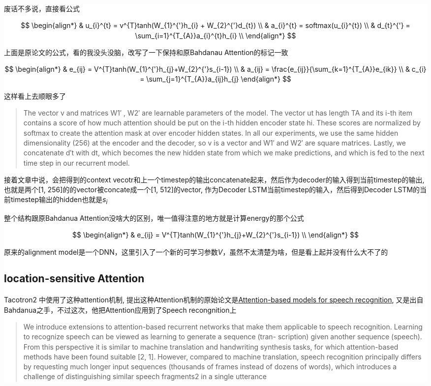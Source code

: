 废话不多说，直接看公式

> 
  $$ 
  \begin{align*}
  & u_{i}^{t} = v^{T}tanh(W_{1}^{'}h_{i} + W_{2}^{'}d_{t}) \\
  & a_{i}^{t} = softmax(u_{i}^{t}) \\
  & d_{t}^{'} = \sum_{i=1}^{T_{A}}a_{i}^{t}h_{i} \\ 
  \end{align*}
  $$

上面是原论文的公式，看的我没头没脑，改写了一下保持和原Bahdanau Attention的标记一致

$$
\begin{align*}
& e_{ij} = V^{T}tanh(W_{1}^{'}h_{j}+W_{2}^{'}s_{i-1}) \\
& a_{ij} = \frac{e_{ij}}{\sum_{k=1}^{T_{A}}e_{ik}} \\
& c_{i} = \sum_{j=1}^{T_{A}}a_{ij}h_{j}
\end{align*}
$$

这样看上去顺眼多了

> The vector v and matrices W1′ , W2′ are learnable parameters of the model. The vector ut has length TA and its i-th item contains a score of how much attention should be put on the i-th hidden encoder state hi. These scores are normalized by softmax to create the attention mask at over encoder hidden states. In all our experiments, we use the same hidden dimensionality (256) at the encoder and the decoder, so v is a vector and W1′ and W2′ are square matrices. Lastly, we concatenate d′t with dt, which becomes the new hidden state from which we make predictions, and which is fed to the next time step in our recurrent model.

接着文章中说，会把得到的context vecotr和上一个timestep的输出concatenate起来，然后作为decoder的输入得到当前timestep的输出, 也就是两个[1, 256]的的vector被concate成一个[1, 512]的vector, 作为Decoder LSTM当前timestep的输入，然后得到Decoder LSTM的当前timestep输出的hidden也就是$s_{i}$

整个结构跟原Bahdanua Attention没啥大的区别，唯一值得注意的地方就是计算energy的那个公式

$$
\begin{align*}
& e_{ij} = V^{T}tanh(W_{1}^{'}h_{j}+W_{2}^{'}s_{i-1}) \\
\end{align*}
$$

原来的alignment model是一个DNN，这里引入了一个新的可学习参数$V$，虽然不太清楚为啥，但是看上起并没有什么大不了的

## location-sensitive Attention

Tacotron2 中使用了这种attention机制, 提出这种Attention机制的原始论文是[Attention-based models for speech recognition](https://arxiv.org/abs/1506.07503), 又是出自Bahdanua之手，不过这次，他把Attention应用到了Speech recongnition上

> We introduce extensions to attention-based recurrent networks that make them applicable to speech recognition. Learning to recognize speech can be viewed as learning to generate a sequence (tran- scription) given another sequence (speech). From this perspective it is similar to machine translation and handwriting synthesis tasks, for which attention-based methods have been found suitable [2, 1]. However, compared to machine translation, speech recognition principally differs by requesting much longer input sequences (thousands of frames instead of dozens of words), which introduces a challenge of distinguishing similar speech fragments2 in a single utterance
